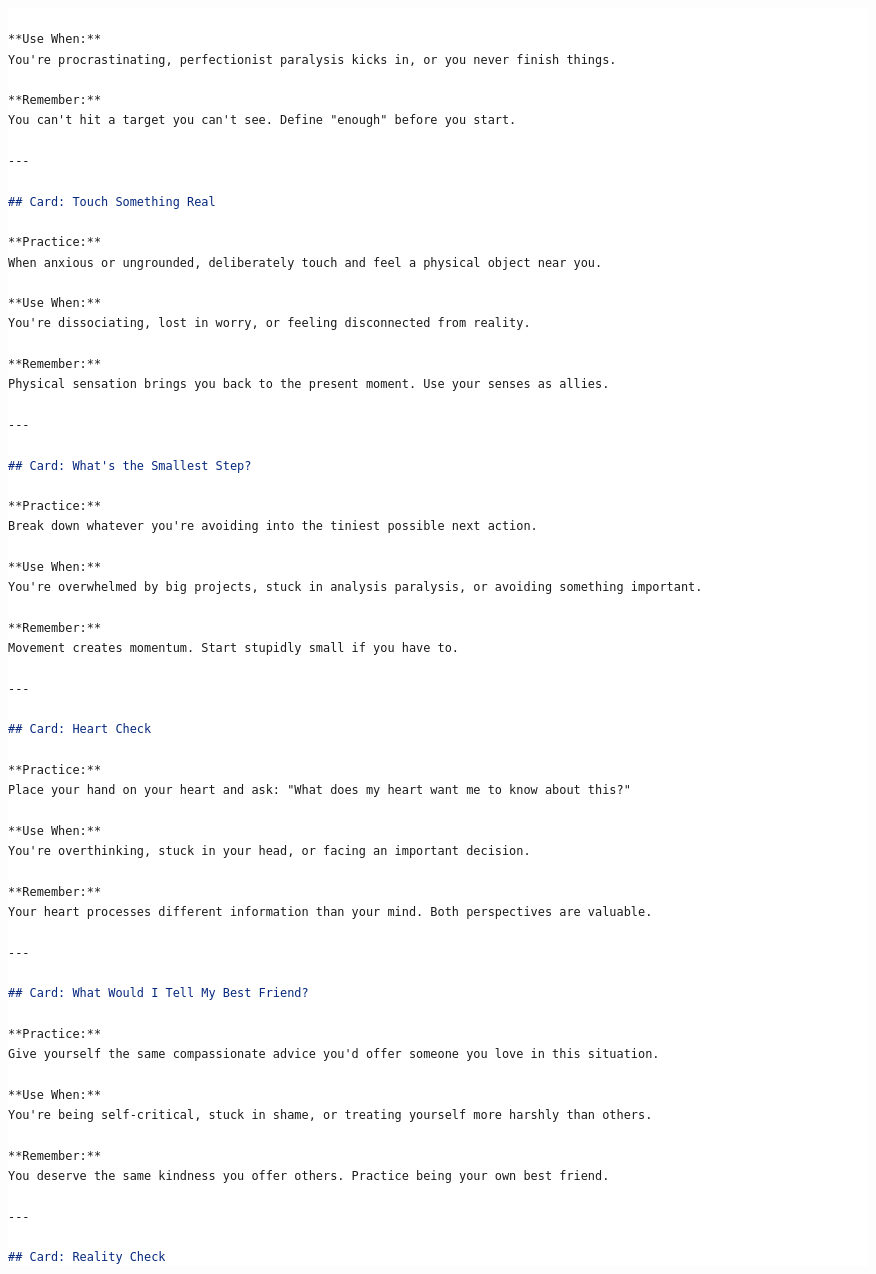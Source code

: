 ```markdown

**Use When:**
You're procrastinating, perfectionist paralysis kicks in, or you never finish things.

**Remember:**
You can't hit a target you can't see. Define "enough" before you start.

---

## Card: Touch Something Real

**Practice:**
When anxious or ungrounded, deliberately touch and feel a physical object near you.

**Use When:**
You're dissociating, lost in worry, or feeling disconnected from reality.

**Remember:**
Physical sensation brings you back to the present moment. Use your senses as allies.

---

## Card: What's the Smallest Step?

**Practice:**
Break down whatever you're avoiding into the tiniest possible next action.

**Use When:**
You're overwhelmed by big projects, stuck in analysis paralysis, or avoiding something important.

**Remember:**
Movement creates momentum. Start stupidly small if you have to.

---

## Card: Heart Check

**Practice:**
Place your hand on your heart and ask: "What does my heart want me to know about this?"

**Use When:**
You're overthinking, stuck in your head, or facing an important decision.

**Remember:**
Your heart processes different information than your mind. Both perspectives are valuable.

---

## Card: What Would I Tell My Best Friend?

**Practice:**
Give yourself the same compassionate advice you'd offer someone you love in this situation.

**Use When:**
You're being self-critical, stuck in shame, or treating yourself more harshly than others.

**Remember:**
You deserve the same kindness you offer others. Practice being your own best friend.

---

## Card: Reality Check

```